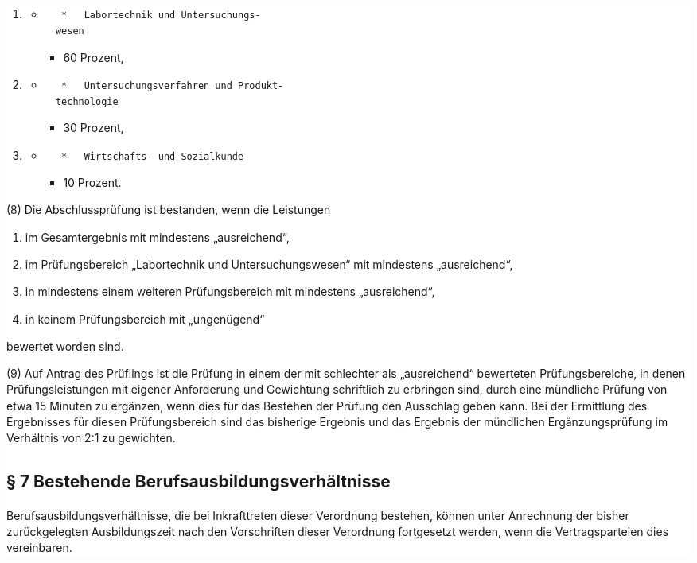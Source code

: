 1.
    *        *   Labortechnik und Untersuchungs-
            wesen

        *   60 Prozent,





2.
    *        *   Untersuchungsverfahren und Produkt-
            technologie

        *   30 Prozent,





3.
    *        *   Wirtschafts- und Sozialkunde

        *   10 Prozent.







(8) Die Abschlussprüfung ist bestanden, wenn die Leistungen

1.  im Gesamtergebnis mit mindestens „ausreichend“,


2.  im Prüfungsbereich „Labortechnik und Untersuchungswesen“ mit
    mindestens „ausreichend“,


3.  in mindestens einem weiteren Prüfungsbereich mit mindestens
    „ausreichend“,


4.  in keinem Prüfungsbereich mit „ungenügend“



bewertet worden sind.

(9) Auf Antrag des Prüflings ist die Prüfung in einem der mit
schlechter als „ausreichend“ bewerteten Prüfungsbereiche, in denen
Prüfungsleistungen mit eigener Anforderung und Gewichtung schriftlich
zu erbringen sind, durch eine mündliche Prüfung von etwa 15 Minuten zu
ergänzen, wenn dies für das Bestehen der Prüfung den Ausschlag geben
kann. Bei der Ermittlung des Ergebnisses für diesen Prüfungsbereich
sind das bisherige Ergebnis und das Ergebnis der mündlichen
Ergänzungsprüfung im Verhältnis von 2:1 zu gewichten.


## § 7 Bestehende Berufsausbildungsverhältnisse

Berufsausbildungsverhältnisse, die bei Inkrafttreten dieser Verordnung
bestehen, können unter Anrechnung der bisher zurückgelegten
Ausbildungszeit nach den Vorschriften dieser Verordnung fortgesetzt
werden, wenn die Vertragsparteien dies vereinbaren.
